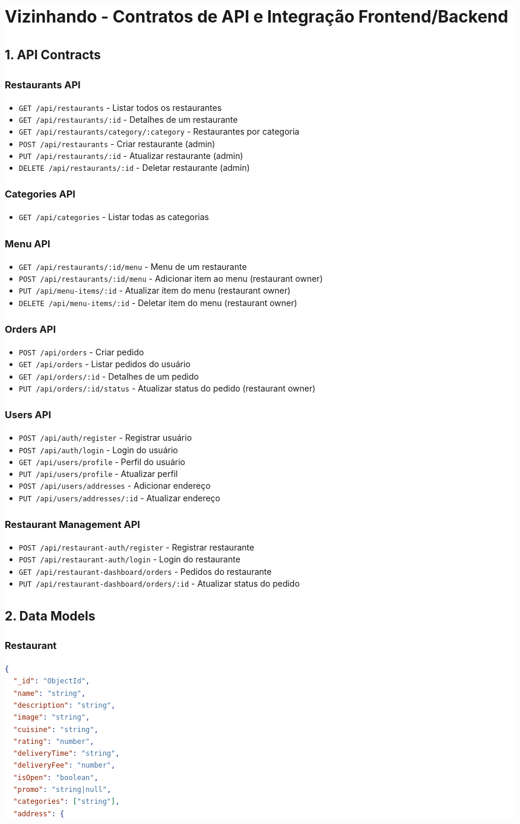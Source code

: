 # Vizinhando - Contratos de API e Integração Frontend/Backend

## 1. API Contracts

### Restaurants API
- `GET /api/restaurants` - Listar todos os restaurantes
- `GET /api/restaurants/:id` - Detalhes de um restaurante
- `GET /api/restaurants/category/:category` - Restaurantes por categoria
- `POST /api/restaurants` - Criar restaurante (admin)
- `PUT /api/restaurants/:id` - Atualizar restaurante (admin)
- `DELETE /api/restaurants/:id` - Deletar restaurante (admin)

### Categories API
- `GET /api/categories` - Listar todas as categorias

### Menu API
- `GET /api/restaurants/:id/menu` - Menu de um restaurante
- `POST /api/restaurants/:id/menu` - Adicionar item ao menu (restaurant owner)
- `PUT /api/menu-items/:id` - Atualizar item do menu (restaurant owner)
- `DELETE /api/menu-items/:id` - Deletar item do menu (restaurant owner)

### Orders API
- `POST /api/orders` - Criar pedido
- `GET /api/orders` - Listar pedidos do usuário
- `GET /api/orders/:id` - Detalhes de um pedido
- `PUT /api/orders/:id/status` - Atualizar status do pedido (restaurant owner)

### Users API
- `POST /api/auth/register` - Registrar usuário
- `POST /api/auth/login` - Login do usuário
- `GET /api/users/profile` - Perfil do usuário
- `PUT /api/users/profile` - Atualizar perfil
- `POST /api/users/addresses` - Adicionar endereço
- `PUT /api/users/addresses/:id` - Atualizar endereço

### Restaurant Management API
- `POST /api/restaurant-auth/register` - Registrar restaurante
- `POST /api/restaurant-auth/login` - Login do restaurante
- `GET /api/restaurant-dashboard/orders` - Pedidos do restaurante
- `PUT /api/restaurant-dashboard/orders/:id` - Atualizar status do pedido

## 2. Data Models

### Restaurant
```json
{
  "_id": "ObjectId",
  "name": "string",
  "description": "string",
  "image": "string",
  "cuisine": "string",
  "rating": "number",
  "deliveryTime": "string",
  "deliveryFee": "number",
  "isOpen": "boolean",
  "promo": "string|null",
  "categories": ["string"],
  "address": {
```